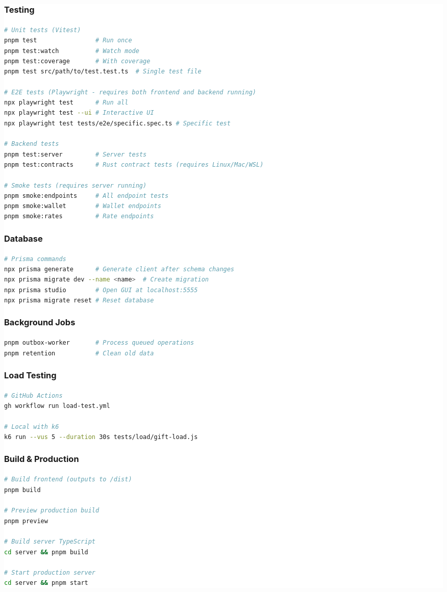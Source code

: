 ### Testing
```bash
# Unit tests (Vitest)
pnpm test                # Run once
pnpm test:watch          # Watch mode
pnpm test:coverage       # With coverage
pnpm test src/path/to/test.test.ts  # Single test file

# E2E tests (Playwright - requires both frontend and backend running)
npx playwright test      # Run all
npx playwright test --ui # Interactive UI
npx playwright test tests/e2e/specific.spec.ts # Specific test

# Backend tests
pnpm test:server         # Server tests
pnpm test:contracts      # Rust contract tests (requires Linux/Mac/WSL)

# Smoke tests (requires server running)
pnpm smoke:endpoints     # All endpoint tests
pnpm smoke:wallet        # Wallet endpoints
pnpm smoke:rates         # Rate endpoints
```

### Database
```bash
# Prisma commands
npx prisma generate      # Generate client after schema changes
npx prisma migrate dev --name <name>  # Create migration
npx prisma studio        # Open GUI at localhost:5555
npx prisma migrate reset # Reset database
```

### Background Jobs
```bash
pnpm outbox-worker       # Process queued operations
pnpm retention           # Clean old data
```

### Load Testing
```bash
# GitHub Actions
gh workflow run load-test.yml

# Local with k6
k6 run --vus 5 --duration 30s tests/load/gift-load.js
```

### Build & Production
```bash
# Build frontend (outputs to /dist)
pnpm build

# Preview production build
pnpm preview

# Build server TypeScript
cd server && pnpm build

# Start production server
cd server && pnpm start
```
